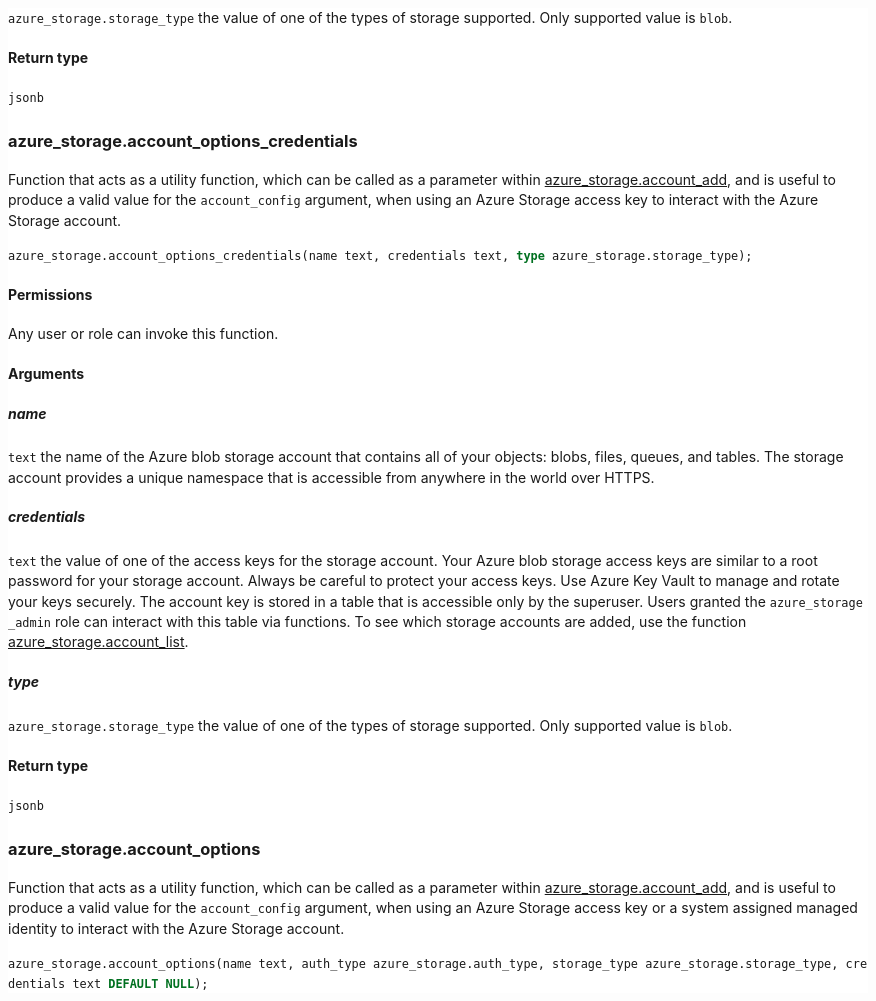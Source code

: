 `azure_storage.storage_type` the value of one of the types of storage supported. Only supported value is `blob`.

#### Return type

`jsonb` 

### azure_storage.account_options_credentials

Function that acts as a utility function, which can be called as a parameter within [azure_storage.account_add](#azure_storageaccount_add), and is useful to produce a valid value for the `account_config` argument, when using an Azure Storage access key to interact with the Azure Storage account.

```sql
azure_storage.account_options_credentials(name text, credentials text, type azure_storage.storage_type);
```

#### Permissions

Any user or role can invoke this function.

#### Arguments

##### name

`text` the name of the Azure blob storage account that contains all of your objects: blobs, files, queues, and tables. The storage account provides a unique namespace that is accessible from anywhere in the world over HTTPS.

##### credentials

`text` the value of one of the access keys for the storage account. Your Azure blob storage access keys are similar to a root password for your storage account. Always be careful to protect your access keys. Use Azure Key Vault to manage and rotate your keys securely. The account key is stored in a table that is accessible only by the superuser. Users granted the `azure_storage_admin` role can interact with this table via functions. To see which storage accounts are added, use the function [azure_storage.account_list](#azure_storageaccount_list).

##### type

`azure_storage.storage_type` the value of one of the types of storage supported. Only supported value is `blob`.

#### Return type

`jsonb` 

### azure_storage.account_options

Function that acts as a utility function, which can be called as a parameter within [azure_storage.account_add](#azure_storageaccount_add), and is useful to produce a valid value for the `account_config` argument, when using an Azure Storage access key or a system assigned managed identity to interact with the Azure Storage account.

```sql
azure_storage.account_options(name text, auth_type azure_storage.auth_type, storage_type azure_storage.storage_type, credentials text DEFAULT NULL);
```
